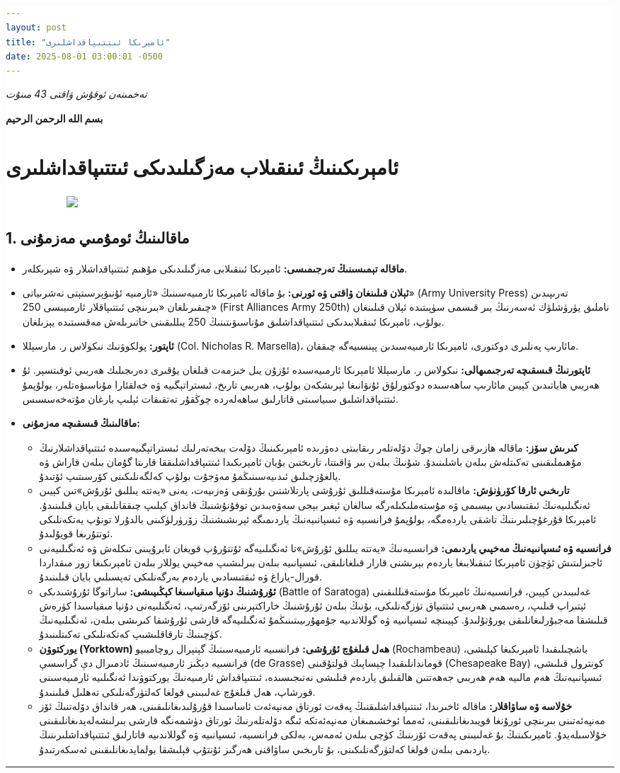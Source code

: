 ```yaml
---
layout: post
title: "ئامېرىكا ئىتتىپاقداشلىرى"
date: 2025-08-01 03:00:01 -0500
---
```

_تەخمىنەن ئوقۇش ۋاقتى 43 مىنۇت_

**بسم الله الرحمن الرحيم**
# **ئامېرىكىنىڭ ئىنقىلاب مەزگىلىدىكى ئىتتىپاقداشلىرى**

<img src="https://www.armyupress.army.mil/portals/7/military-review/Archives/English/Online-Exclusive/2025/First-Alliances/First-Alliances-img1.jpg" style="display: block; margin-left: auto; margin-right: auto; width: 80%;">

## 1. ماقالىنىڭ ئومۇمىي مەزمۇنى

*   **ماقالە تېمىسىنىڭ تەرجىمىسى:** ئامېرىكا ئىنقىلابى مەزگىلىدىكى مۇھىم ئىتتىپاقداشلار ۋە شېرىكلەر.

*   **ئېلان قىلىنغان ۋاقتى ۋە ئورنى:** بۇ ماقالە ئامېرىكا ئارمىيەسىنىڭ «ئارمىيە ئۇنىۋېرسىتېتى نەشرىياتى» (Army University Press) تەرىپىدىن چىقىرىلغان «بىرىنچى ئىتتىپاقلار ئارمىيىسى 250» (First Alliances Army 250th) ناملىق يۈرۈشلۈك ئەسەرنىڭ بىر قىسمى سۈپىتىدە ئېلان قىلىنغان بولۇپ، ئامېرىكا ئىنقىلابىدىكى ئىتتىپاقداشلىق مۇناسىۋىتىنىڭ 250 يىللىقىنى خاتىرىلەش مەقسىتىدە يېزىلغان.

*   **ئاپتور:** پولكوۋنىك نىكولاس ر. مارسېللا (Col. Nicholas R. Marsella)، مائارىپ پەنلىرى دوكتورى، ئامېرىكا ئارمىيەسىدىن پېنسىيەگە چىققان.

*   **ئاپتورنىڭ قىسقىچە تەرجىمىھالى:** نىكولاس ر. مارسېللا ئامېرىكا ئارمىيەسىدە ئۇزۇن يىل خىزمەت قىلغان يۇقىرى دەرىجىلىك ھەربىي ئوفىتسېر. ئۇ ھەربىي ھاياتىدىن كېيىن مائارىپ ساھەسىدە دوكتورلۇق ئۇنۋانىغا ئېرىشكەن بولۇپ، ھەربىي تارىخ، ئىستراتېگىيە ۋە خەلقئارا مۇناسىۋەتلەر، بولۇپمۇ ئىتتىپاقداشلىق سىياسىتى قاتارلىق ساھەلەردە چوڭقۇر تەتقىقات ئېلىپ بارغان مۇتەخەسسىس.

*   **ماقالىنىڭ قىسقىچە مەزمۇنى:**
    *   **كىرىش سۆز:** ماقالە ھازىرقى زامان چوڭ دۆلەتلەر رىقابىتى دەۋرىدە ئامېرىكىنىڭ دۆلەت بىخەتەرلىك ئىستراتېگىيەسىدە ئىتتىپاقداشلارنىڭ مۇھىملىقىنى تەكىتلەش بىلەن باشلىنىدۇ. شۇنىڭ بىلەن بىر ۋاقىتتا، تارىختىن بۇيان ئامېرىكىدا ئىتتىپاقداشلىققا قارىتا گۇمان بىلەن قاراش ۋە يالغۇزچىلىق ئىدىيەسىنىڭمۇ مەۋجۇت بولۇپ كەلگەنلىكىنى كۆرسىتىپ ئۆتىدۇ.
    *   **تارىخىي ئارقا كۆرۈنۈش:** ماقالىدە ئامېرىكا مۇستەقىللىق ئۇرۇشى پارتلاشتىن بۇرۇنقى ۋەزىيەت، يەنى «يەتتە يىللىق ئۇرۇش»تىن كېيىن ئەنگىلىيەنىڭ ئىقتىسادىي بېسىمى ۋە مۇستەملىكىلەرگە سالغان ئېغىر بېجى سەۋەبىدىن توقۇنۇشنىڭ قانداق كېلىپ چىققانلىقى بايان قىلىنىدۇ. ئامېرىكا قۇرغۇچىلىرىنىڭ تاشقى ياردەمگە، بولۇپمۇ فرانسىيە ۋە ئىسپانىيەنىڭ ياردىمىگە ئېرىشىشنىڭ زۆرۈرلۈكىنى بالدۇرلا تونۇپ يەتكەنلىكى ئوتتۇرىغا قويۇلىدۇ.
    *   **فرانسىيە ۋە ئىسپانىيەنىڭ مەخپىي ياردىمى:** فرانسىيەنىڭ «يەتتە يىللىق ئۇرۇش»تا ئەنگىلىيەگە ئۇتتۇرۇپ قويغان ئابرۇيىنى تىكلەش ۋە ئەنگىلىيەنى ئاجىزلىتىش ئۈچۈن ئامېرىكا ئىنقىلابىغا ياردەم بېرىشنى قارار قىلغانلىقى، ئىسپانىيە بىلەن بىرلىشىپ مەخپىي يوللار بىلەن ئامېرىكىغا زور مىقداردا قورال-ياراغ ۋە ئىقتىسادىي ياردەم بەرگەنلىكى تەپسىلىي بايان قىلىنىدۇ.
    *   **ئۇرۇشنىڭ دۇنيا مىقياسىغا كېڭىيىشى:** ساراتوگا ئۇرۇشىدىكى (Battle of Saratoga) غەلىبىدىن كېيىن، فرانسىيەنىڭ ئامېرىكا مۇستەقىللىقىنى ئېتىراپ قىلىپ، رەسمىي ھەربىي ئىتتىپاق تۈزگەنلىكى، بۇنىڭ بىلەن ئۇرۇشنىڭ خاراكتېرىنى ئۆزگەرتىپ، ئەنگىلىيەنى دۇنيا مىقياسىدا كۈرەش قىلىشقا مەجبۇرلىغانلىقى يورۇتۇلىدۇ. كېيىنچە ئىسپانىيە ۋە گوللاندىيە جۇمھۇرىيىتىنىڭمۇ ئەنگىلىيەگە قارشى ئۇرۇشقا كىرىشى بىلەن، ئەنگىلىيەنىڭ كۈچىنىڭ تارقاقلىشىپ كەتكەنلىكى تەكىتلىنىدۇ.
    *   **يوركتوۋن (Yorktown) ھەل قىلغۇچ ئۇرۇشى:** فرانسىيە ئارمىيەسىنىڭ گېنېرال روچامبىيو (Rochambeau) باشچىلىقىدا ئامېرىكىغا كېلىشى، فرانسىيە دېڭىز ئارمىيەسىنىڭ ئادمىرال دې گراسسې (de Grasse) قوماندانلىقىدا چېساپىك قولتۇقىنى (Chesapeake Bay) كونترول قىلىشى، ئىسپانىيەنىڭ ھەم مالىيە ھەم ھەربىي جەھەتتىن ھالقىلىق ياردەم قىلىشى نەتىجىسىدە، ئىتتىپاقداش ئارمىيەنىڭ يوركتوۋندا ئەنگىلىيە ئارمىيەسىنى قورشاپ، ھەل قىلغۇچ غەلىبىنى قولغا كەلتۈرگەنلىكى تەھلىل قىلىنىدۇ.
    *   **خۇلاسە ۋە ساۋاقلار:** ماقالە ئاخىرىدا، ئىتتىپاقداشلىقنىڭ پەقەت ئورتاق مەنپەئەت ئاساسىدا قۇرۇلىدىغانلىقىنى، ھەر قانداق دۆلەتنىڭ ئۆز مەنپەئەتىنى بىرىنچى ئورۇنغا قويىدىغانلىقىنى، ئەمما ئوخشىمىغان مەنپەئەتكە ئىگە دۆلەتلەرنىڭ ئورتاق دۈشمەنگە قارشى بىرلىشەلەيدىغانلىقىنى خۇلاسىلەيدۇ. ئامېرىكىنىڭ بۇ غەلىبىنى پەقەت ئۆزىنىڭ كۈچى بىلەن ئەمەس، بەلكى فرانسىيە، ئىسپانىيە ۋە گوللاندىيە قاتارلىق ئىتتىپاقداشلىرىنىڭ ياردىمى بىلەن قولغا كەلتۈرگەنلىكىنى، بۇ تارىخىي ساۋاقنى ھەرگىز ئۇنتۇپ قېلىشقا بولمايدىغانلىقىنى ئەسكەرتىدۇ.

---